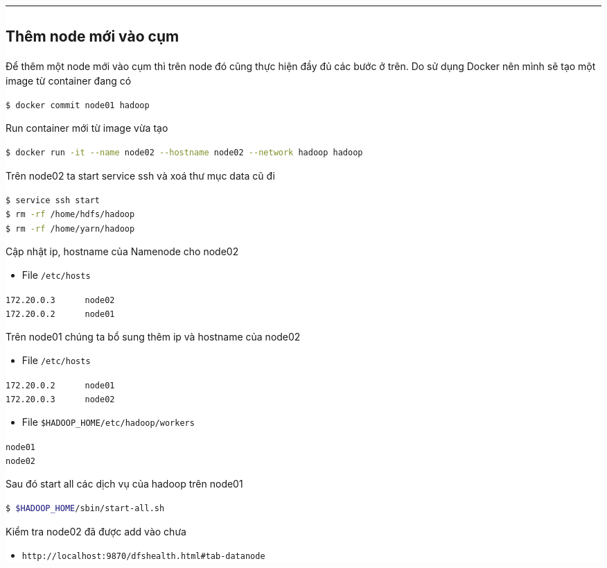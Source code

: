 
---

## Thêm node mới vào cụm <a name="add-node"></a>

Để thêm một node mới vào cụm thì trên node đó cũng thực hiện đầy đủ các bước ở trên. Do sử dụng Docker nên mình sẽ tạo một image từ container đang có

```sh
$ docker commit node01 hadoop
```

Run container mới từ image vừa tạo

```sh
$ docker run -it --name node02 --hostname node02 --network hadoop hadoop
```

Trên node02 ta start service ssh và xoá thư mục data cũ đi

```sh
$ service ssh start
$ rm -rf /home/hdfs/hadoop
$ rm -rf /home/yarn/hadoop
```

Cập nhật ip, hostname của Namenode cho node02

- File `/etc/hosts`

```sh
172.20.0.3      node02
172.20.0.2      node01
```

Trên node01 chúng ta bổ sung thêm ip và hostname của node02

- File `/etc/hosts`

```sh
172.20.0.2      node01
172.20.0.3      node02
```

- File `$HADOOP_HOME/etc/hadoop/workers`

```sh
node01
node02
```

Sau đó start all các dịch vụ của hadoop trên node01

```sh
$ $HADOOP_HOME/sbin/start-all.sh
```

Kiểm tra node02 đã được add vào chưa

- `http://localhost:9870/dfshealth.html#tab-datanode`